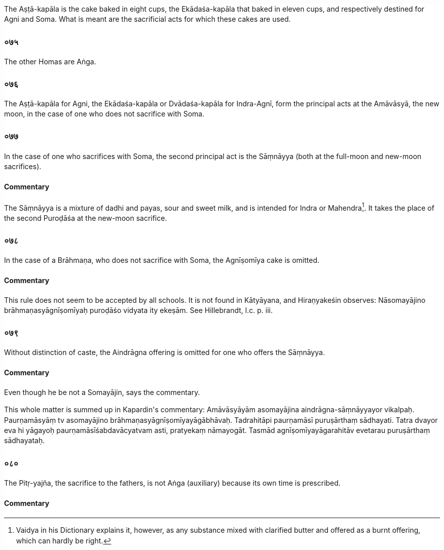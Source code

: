The Aṣṭā-kapāla is the cake baked in eight cups, the Ekādaśa-kapāla that baked in eleven cups, and respectively destined for Agni and Soma. What is meant are the sacrificial acts for which these cakes are used.

### ०७५ 

The other Homas are Aṅga.

### ०७६ 

[](#page-337 "Click to link Page 337")The Aṣṭā-kapāla for Agni, the Ekādaśa-kapāla or Dvādaśa-kapāla for Indra-Agnī, form the principal acts at the Amāvāsyā, the new moon, in the case of one who does not sacrifice with Soma.

### ०७७ 

In the case of one who sacrifices with Soma, the second principal act is the Sāṃnāyya (both at the full-moon and new-moon sacrifices).

####  Commentary

The Sāṃnāyya is a mixture of dadhi and payas, sour and sweet milk, and is intended for Indra or Mahendra[^1]. It takes the place of the second Puroḍāśa at the new-moon sacrifice.

[^1]:  Vaidya in his Dictionary explains it, however, as any substance mixed with clarified butter and offered as a burnt offering, which can hardly be right.

### ०७८ 

In the case of a Brāhmaṇa, who does not sacrifice with Soma, the Agnīṣomīya cake is omitted.

####  Commentary

This rule does not seem to be accepted by all schools. It is not found in Kātyāyana, and Hiraṇyakeśin observes: Nāsomayājino brāhmaṇasyāgnīṣomīyaḥ puroḍāśo vidyata ity ekeṣām. See Hillebrandt, l.c. p. iii.

### ०७९ 

Without distinction of caste, the Aindrāgna offering is omitted for one who offers the Sāṃnāyya.

####  Commentary

Even though he be not a Somayājin, says the commentary.

[](#page-338 "Click to link Page 338")This whole matter is summed up in Kapardin's commentary: Amāvāsyāyām asomayājina aindrāgna-sāṃnāyyayor vikalpaḥ. Paurṇamāsyāṃ tv asomayājino brāhmaṇasyāgnīṣomīyayāgābhāvaḥ. Tadrahitāpi paurṇamāsī puruṣārthaṃ sādhayati. Tatra dvayor eva hi yāgayoḥ paurṇamāsīśabdavācyatvam asti, pratyekaṃ nāmayogāt. Tasmād agnīṣomīyayāgarahitāv evetarau puruṣārthaṃ sādhayataḥ.

### ०८० 

The Pitṛ-yajña, the sacrifice to the fathers, is not Aṅga (auxiliary) because its own time is prescribed.

####  Commentary


[^1]:  See Hillebrandt, Das Altind. Neu- and Vollmondsopfer, p. 94.
[^2]:  See on this, Ṛg-veda Prātiśākhya 13, 17; Āśval. I, 5, 27; Sāṅkh. I, 14; Hillebrandt, l.c. p. 103.
[^1]:  See Manu, transl. by Bühler, S.B.E., XXV, who quotes to the same purpose Gaut. VIII, 19-20; Vās. XI, 46; Vi. LIX, 2-9; Baudh. II, 4, 23; Yājñ. I, 97, 124-125.
[^2]:  Kātyāyana, p. 34.